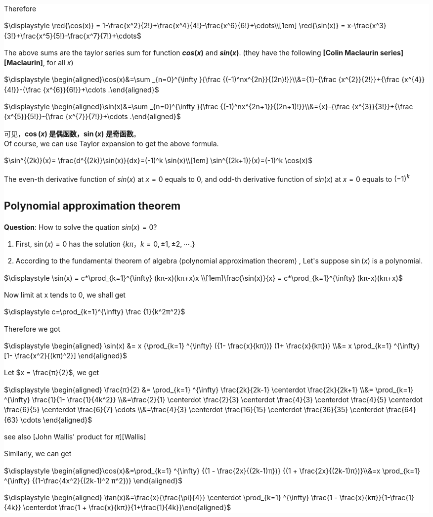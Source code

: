Therefore

$\displaystyle \red{\cos(x)} = 1-\frac{x^2}{2!}+\frac{x^4}{4!}-\frac{x^6}{6!}+\cdots\\[1em]
\red{\sin(x)} = x-\frac{x^3}{3!}+\frac{x^5}{5!}-\frac{x^7}{7!}+\cdots$

The above sums are the taylor series sum for function **$cos(x)$** and **$sin(x)$**. (they have the following **[Colin Maclaurin series][Maclaurin]**, for all $x$)

$\displaystyle \begin{aligned}\cos(x)&=\sum _{n=0}^{\infty }{\frac {(-1)^nx^{2n}}{(2n)!}}\\&={1}-{\frac {x^{2}}{2!}}+{\frac {x^{4}}{4!}}-{\frac {x^{6}}{6!}}+\cdots  .\end{aligned}$

$\displaystyle \begin{aligned}\sin(x)&=\sum _{n=0}^{\infty }{\frac {(-1)^nx^{2n+1}}{(2n+1)!}}\\&={x}-{\frac {x^{3}}{3!}}+{\frac {x^{5}}{5!}}-{\frac {x^{7}}{7!}}+\cdots  .\end{aligned}$

可见，**$\cos(x)$ 是偶函数，$\sin(x)$ 是奇函数**。   
Of course, we can use Taylor expansion to get the above formula.

$\sin^{(2k)}(x)= \frac{d^{(2k)}\sin(x)}{dx}=(-1)^k \sin(x)\\[1em]
\sin^{(2k+1)}(x)=(-1)^k \cos(x)$

The even-th derivative function of $sin(x)$ at $x=0$ equals to 0, and odd-th derivative function of $sin(x)$ at $x=0$ equals to $(-1)^k$ 

## Polynomial approximation theorem

**Question**: How to solve the quation $sin(x)=0$?

1. First, $\sin(x)=0$ has the solution $\{kπ，k=0,\pm 1,\pm 2, \cdots .\}$

2. According to the fundamental theorem of algebra (polynomial approximation theorem) , Let's suppose $\sin(x)$ is a polynomial.

$\displaystyle \sin(x) = c*\prod_{k=1}^{\infty} (kπ-x)(kπ+x)x \\[1em]\frac{\sin(x)}{x} = c*\prod_{k=1}^{\infty} (kπ-x)(kπ+x)$

Now limit at x tends to 0, we shall get

$\displaystyle c=\prod_{k=1}^{\infty} \frac {1}{k^2π^2}$

Therefore we got

$\displaystyle \begin{aligned} \sin(x) &= x {\prod_{k=1} ^{\infty} ({1- \frac{x}{kπ})} (1+ \frac{x}{kπ})} \\&= x \prod_{k=1} ^{\infty} [1- \frac{x^2}{(kπ)^2}] \end{aligned}$

Let $x = \frac{π}{2}$, we get  

$\displaystyle \begin{aligned} \frac{π}{2} &= \prod_{k=1} ^{\infty} \frac{2k}{2k-1} \centerdot \frac{2k}{2k+1}   \\&= \prod_{k=1} ^{\infty} \frac{1}{1- \frac{1}{4k^2}} \\&=\frac{2}{1} \centerdot \frac{2}{3} \centerdot \frac{4}{3} \centerdot \frac{4}{5} \centerdot \frac{6}{5} \centerdot \frac{6}{7} \cdots \\&=\frac{4}{3} \centerdot \frac{16}{15} \centerdot \frac{36}{35} \centerdot \frac{64}{63} \cdots \end{aligned}$

see also [John Wallis' product for $π$][Wallis]

Similarly, we can get

$\displaystyle \begin{aligned}\cos(x)&=\prod_{k=1} ^{\infty} {(1 - \frac{2x}{(2k-1)π})} {(1 + \frac{2x}{(2k-1)π})}\\&=x \prod_{k=1} ^{\infty} {(1-\frac{4x^2}{(2k-1)^2 π^2})} \end{aligned}$

$\displaystyle \begin{aligned} \tan(x)&=\frac{x}{\frac{\pi}{4}} \centerdot \prod_{k=1} ^{\infty} \frac{1 - \frac{x}{kπ}}{1-\frac{1}{4k}} \centerdot \frac{1 + \frac{x}{kπ}}{1+\frac{1}{4k}}\end{aligned}$


[1]: https://en.wikipedia.org/wiki/Colin_Maclaurin#Contributions_to_mathematics